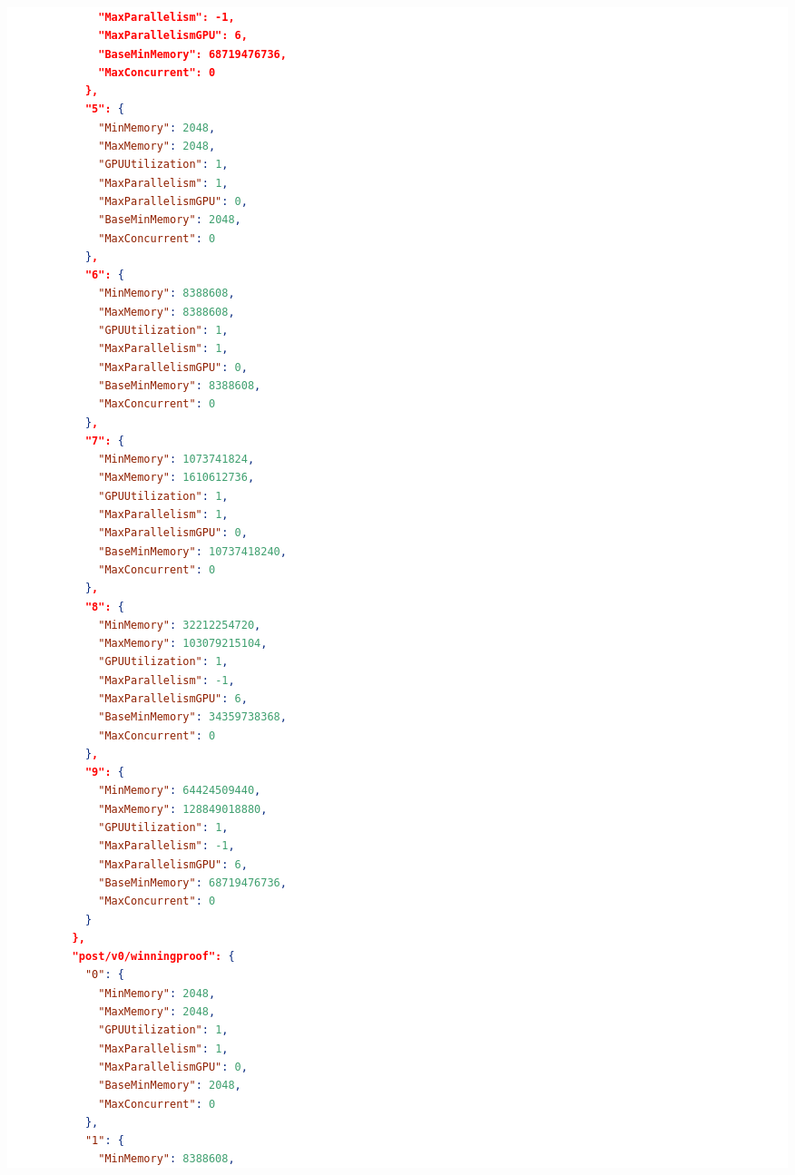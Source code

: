 ```json
              "MaxParallelism": -1,
              "MaxParallelismGPU": 6,
              "BaseMinMemory": 68719476736,
              "MaxConcurrent": 0
            },
            "5": {
              "MinMemory": 2048,
              "MaxMemory": 2048,
              "GPUUtilization": 1,
              "MaxParallelism": 1,
              "MaxParallelismGPU": 0,
              "BaseMinMemory": 2048,
              "MaxConcurrent": 0
            },
            "6": {
              "MinMemory": 8388608,
              "MaxMemory": 8388608,
              "GPUUtilization": 1,
              "MaxParallelism": 1,
              "MaxParallelismGPU": 0,
              "BaseMinMemory": 8388608,
              "MaxConcurrent": 0
            },
            "7": {
              "MinMemory": 1073741824,
              "MaxMemory": 1610612736,
              "GPUUtilization": 1,
              "MaxParallelism": 1,
              "MaxParallelismGPU": 0,
              "BaseMinMemory": 10737418240,
              "MaxConcurrent": 0
            },
            "8": {
              "MinMemory": 32212254720,
              "MaxMemory": 103079215104,
              "GPUUtilization": 1,
              "MaxParallelism": -1,
              "MaxParallelismGPU": 6,
              "BaseMinMemory": 34359738368,
              "MaxConcurrent": 0
            },
            "9": {
              "MinMemory": 64424509440,
              "MaxMemory": 128849018880,
              "GPUUtilization": 1,
              "MaxParallelism": -1,
              "MaxParallelismGPU": 6,
              "BaseMinMemory": 68719476736,
              "MaxConcurrent": 0
            }
          },
          "post/v0/winningproof": {
            "0": {
              "MinMemory": 2048,
              "MaxMemory": 2048,
              "GPUUtilization": 1,
              "MaxParallelism": 1,
              "MaxParallelismGPU": 0,
              "BaseMinMemory": 2048,
              "MaxConcurrent": 0
            },
            "1": {
              "MinMemory": 8388608,
```